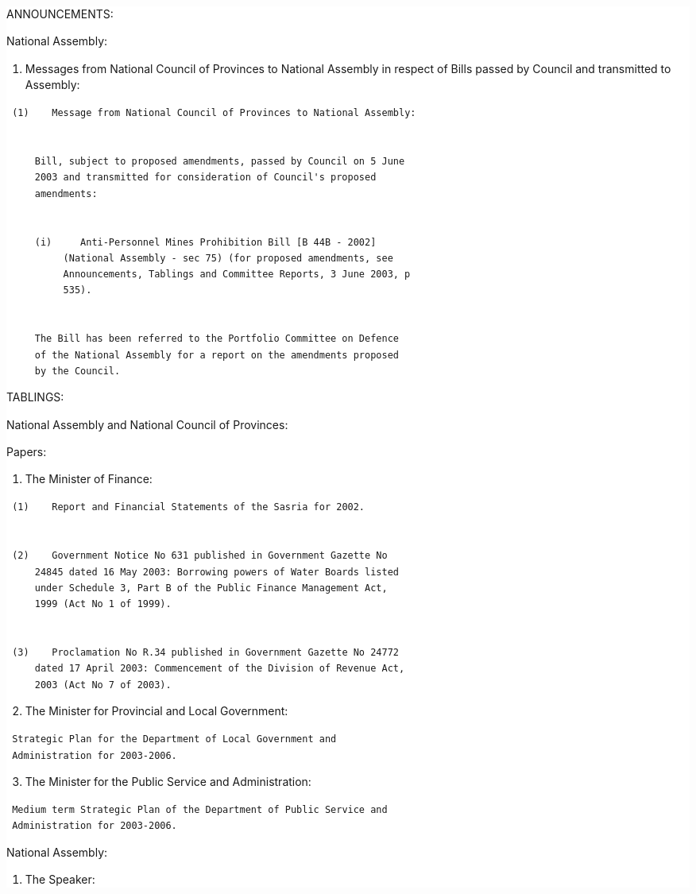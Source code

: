 ANNOUNCEMENTS:

National Assembly:

1.    Messages from National Council of Provinces to National Assembly in
     respect of Bills passed by Council and transmitted to Assembly:


     (1)    Message from National Council of Provinces to National Assembly:


         Bill, subject to proposed amendments, passed by Council on 5 June
         2003 and transmitted for consideration of Council's proposed
         amendments:


         (i)     Anti-Personnel Mines Prohibition Bill [B 44B - 2002]
              (National Assembly - sec 75) (for proposed amendments, see
              Announcements, Tablings and Committee Reports, 3 June 2003, p
              535).


         The Bill has been referred to the Portfolio Committee on Defence
         of the National Assembly for a report on the amendments proposed
         by the Council.

TABLINGS:

National Assembly and National Council of Provinces:

Papers:

1.    The Minister of Finance:


     (1)    Report and Financial Statements of the Sasria for 2002.


     (2)    Government Notice No 631 published in Government Gazette No
         24845 dated 16 May 2003: Borrowing powers of Water Boards listed
         under Schedule 3, Part B of the Public Finance Management Act,
         1999 (Act No 1 of 1999).


     (3)    Proclamation No R.34 published in Government Gazette No 24772
         dated 17 April 2003: Commencement of the Division of Revenue Act,
         2003 (Act No 7 of 2003).

2.    The Minister for Provincial and Local Government:


     Strategic Plan for the Department of Local Government and
     Administration for 2003-2006.

3.    The Minister for the Public Service and Administration:


     Medium term Strategic Plan of the Department of Public Service and
     Administration for 2003-2006.

National Assembly:

1.    The Speaker:
